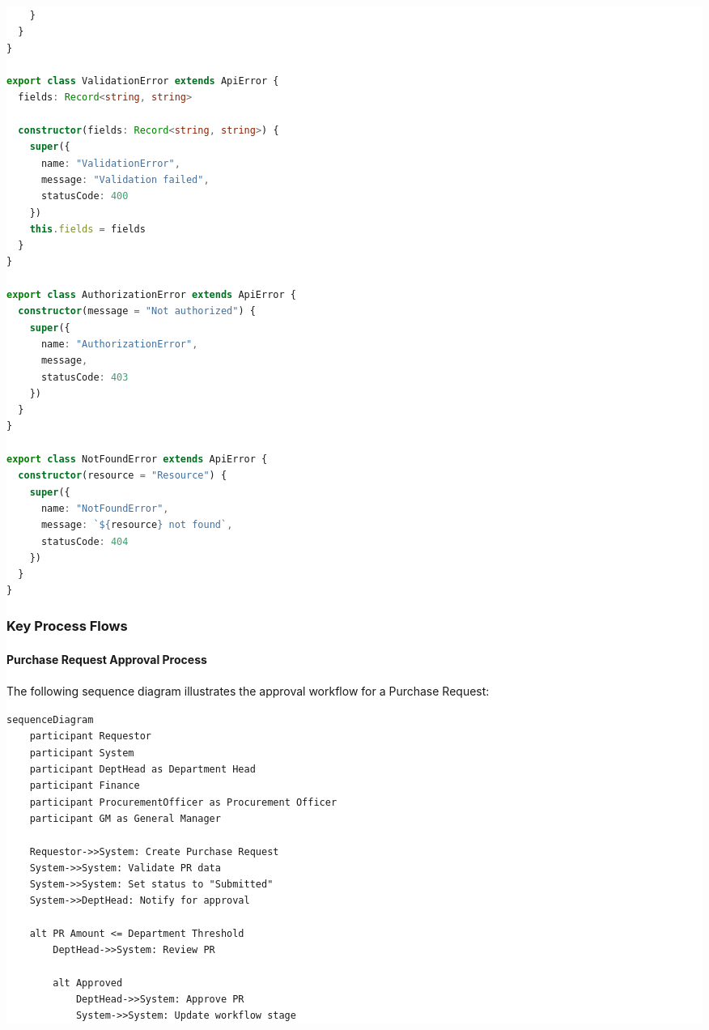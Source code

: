 ```typescript
    }
  }
}

export class ValidationError extends ApiError {
  fields: Record<string, string>
  
  constructor(fields: Record<string, string>) {
    super({ 
      name: "ValidationError", 
      message: "Validation failed", 
      statusCode: 400 
    })
    this.fields = fields
  }
}

export class AuthorizationError extends ApiError {
  constructor(message = "Not authorized") {
    super({ 
      name: "AuthorizationError", 
      message, 
      statusCode: 403 
    })
  }
}

export class NotFoundError extends ApiError {
  constructor(resource = "Resource") {
    super({ 
      name: "NotFoundError", 
      message: `${resource} not found`, 
      statusCode: 404 
    })
  }
}
```

### Key Process Flows

#### Purchase Request Approval Process

The following sequence diagram illustrates the approval workflow for a Purchase Request:

```mermaid
sequenceDiagram
    participant Requestor
    participant System
    participant DeptHead as Department Head
    participant Finance
    participant ProcurementOfficer as Procurement Officer
    participant GM as General Manager
    
    Requestor->>System: Create Purchase Request
    System->>System: Validate PR data
    System->>System: Set status to "Submitted"
    System->>DeptHead: Notify for approval
    
    alt PR Amount <= Department Threshold
        DeptHead->>System: Review PR
        
        alt Approved
            DeptHead->>System: Approve PR
            System->>System: Update workflow stage
```